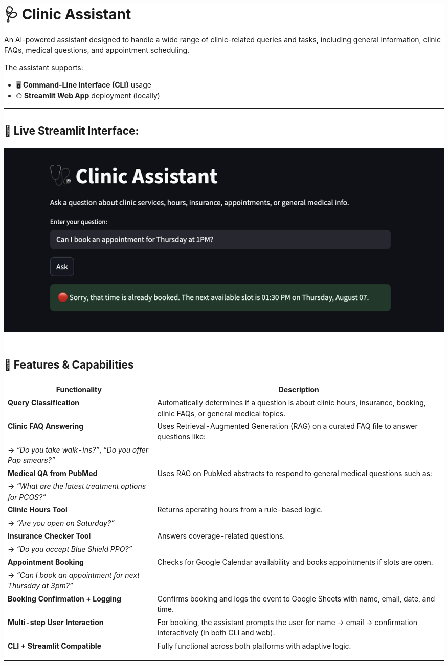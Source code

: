 # 🩺 Clinic Assistant

An AI-powered assistant designed to handle a wide range of clinic-related queries and tasks, including general information, clinic FAQs, medical questions, and appointment scheduling.

The assistant supports:
- 🖥️ **Command-Line Interface (CLI)** usage
- 🌐 **Streamlit Web App** deployment (locally)

---

## 📸 Live Streamlit Interface:

![Clinic Assistant Streamlit UI Preview](assets/streamlit_ui.png)

---

## 🚀 Features & Capabilities

| Functionality        | Description |
|----------------------|-------------|
| **Query Classification** | Automatically determines if a question is about clinic hours, insurance, booking, clinic FAQs, or general medical topics. |
| **Clinic FAQ Answering** | Uses Retrieval-Augmented Generation (RAG) on a curated FAQ file to answer questions like:  
→ _“Do you take walk-ins?”_, _“Do you offer Pap smears?”_ |
| **Medical QA from PubMed** | Uses RAG on PubMed abstracts to respond to general medical questions such as:  
→ _“What are the latest treatment options for PCOS?”_ |
| **Clinic Hours Tool** | Returns operating hours from a rule-based logic.  
→ _“Are you open on Saturday?”_ |
| **Insurance Checker Tool** | Answers coverage-related questions.  
→ _“Do you accept Blue Shield PPO?”_ |
| **Appointment Booking** | Checks for Google Calendar availability and books appointments if slots are open.  
→ _“Can I book an appointment for next Thursday at 3pm?”_ |
| **Booking Confirmation + Logging** | Confirms booking and logs the event to Google Sheets with name, email, date, and time. |
| **Multi-step User Interaction** | For booking, the assistant prompts the user for name → email → confirmation interactively (in both CLI and web). |
| **CLI + Streamlit Compatible** | Fully functional across both platforms with adaptive logic. |

---